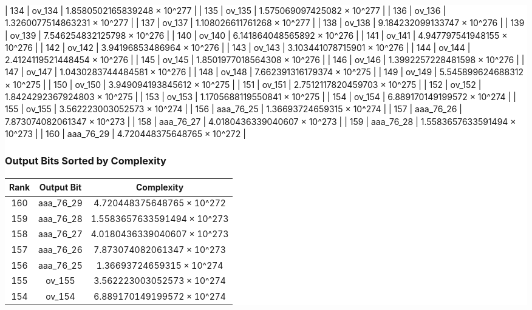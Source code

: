 | 134 | ov_134 | 1.8580502165839248 × 10^277 |
| 135 | ov_135 | 1.575069097425082 × 10^277 |
| 136 | ov_136 | 1.3260077514863231 × 10^277 |
| 137 | ov_137 | 1.108026611761268 × 10^277 |
| 138 | ov_138 | 9.184232099133747 × 10^276 |
| 139 | ov_139 | 7.546254832125798 × 10^276 |
| 140 | ov_140 | 6.141864048565892 × 10^276 |
| 141 | ov_141 | 4.947797541948155 × 10^276 |
| 142 | ov_142 | 3.94196853486964 × 10^276 |
| 143 | ov_143 | 3.103441078715901 × 10^276 |
| 144 | ov_144 | 2.4124119521448454 × 10^276 |
| 145 | ov_145 | 1.8501977018564308 × 10^276 |
| 146 | ov_146 | 1.3992257228481598 × 10^276 |
| 147 | ov_147 | 1.0430283744484581 × 10^276 |
| 148 | ov_148 | 7.662391316179374 × 10^275 |
| 149 | ov_149 | 5.545899624688312 × 10^275 |
| 150 | ov_150 | 3.949094193845612 × 10^275 |
| 151 | ov_151 | 2.7512117820459703 × 10^275 |
| 152 | ov_152 | 1.8424292367924803 × 10^275 |
| 153 | ov_153 | 1.1705688119550841 × 10^275 |
| 154 | ov_154 | 6.889170149199572 × 10^274 |
| 155 | ov_155 | 3.562223003052573 × 10^274 |
| 156 | aaa_76_25 | 1.36693724659315 × 10^274 |
| 157 | aaa_76_26 | 7.873074082061347 × 10^273 |
| 158 | aaa_76_27 | 4.0180436339040607 × 10^273 |
| 159 | aaa_76_28 | 1.5583657633591494 × 10^273 |
| 160 | aaa_76_29 | 4.720448375648765 × 10^272 |

### Output Bits Sorted by Complexity

| Rank | Output Bit | Complexity |
|:----:|:----------:|:----------:|
| 160 | aaa_76_29 | 4.720448375648765 × 10^272 |
| 159 | aaa_76_28 | 1.5583657633591494 × 10^273 |
| 158 | aaa_76_27 | 4.0180436339040607 × 10^273 |
| 157 | aaa_76_26 | 7.873074082061347 × 10^273 |
| 156 | aaa_76_25 | 1.36693724659315 × 10^274 |
| 155 | ov_155 | 3.562223003052573 × 10^274 |
| 154 | ov_154 | 6.889170149199572 × 10^274 |